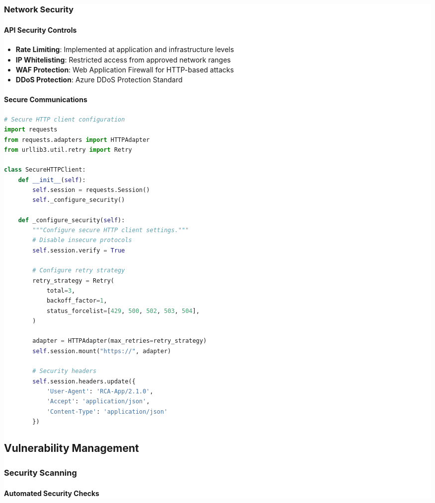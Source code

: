 ### Network Security

#### API Security Controls

- **Rate Limiting**: Implemented at application and infrastructure levels
- **IP Whitelisting**: Restricted access from approved network ranges
- **WAF Protection**: Web Application Firewall for HTTP-based attacks
- **DDoS Protection**: Azure DDoS Protection Standard

#### Secure Communications

```python
# Secure HTTP client configuration
import requests
from requests.adapters import HTTPAdapter
from urllib3.util.retry import Retry

class SecureHTTPClient:
    def __init__(self):
        self.session = requests.Session()
        self._configure_security()
    
    def _configure_security(self):
        """Configure secure HTTP client settings."""
        # Disable insecure protocols
        self.session.verify = True
        
        # Configure retry strategy
        retry_strategy = Retry(
            total=3,
            backoff_factor=1,
            status_forcelist=[429, 500, 502, 503, 504],
        )
        
        adapter = HTTPAdapter(max_retries=retry_strategy)
        self.session.mount("https://", adapter)
        
        # Security headers
        self.session.headers.update({
            'User-Agent': 'RCA-App/2.1.0',
            'Accept': 'application/json',
            'Content-Type': 'application/json'
        })
```

## Vulnerability Management

### Security Scanning

#### Automated Security Checks
